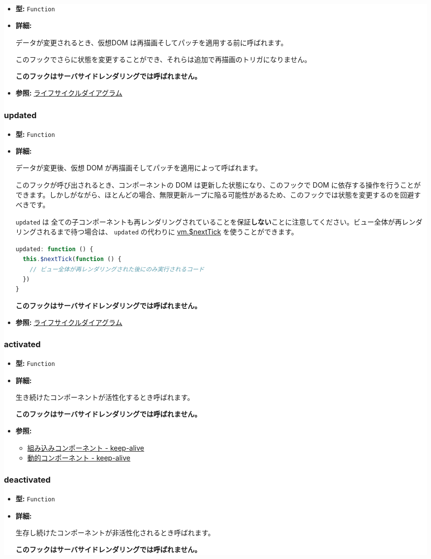 - **型:** `Function`

- **詳細:**

  データが変更されるとき、仮想DOM は再描画そしてパッチを適用する前に呼ばれます。

  このフックでさらに状態を変更することができ、それらは追加で再描画のトリガになりません。

  **このフックはサーバサイドレンダリングでは呼ばれません。**

- **参照:** [ライフサイクルダイアグラム](../guide/instance.html#ライフサイクルダイアグラム)

### updated

- **型:** `Function`

- **詳細:**

  データが変更後、仮想 DOM が再描画そしてパッチを適用によって呼ばれます。

  このフックが呼び出されるとき、コンポーネントの DOM は更新した状態になり、このフックで DOM に依存する操作を行うことができます。しかしがながら、ほとんどの場合、無限更新ループに陥る可能性があるため、このフックでは状態を変更するのを回避すべきです。

  `updated` は 全ての子コンポーネントも再レンダリングされていることを保証**しない**ことに注意してください。ビュー全体が再レンダリングされるまで待つ場合は、 `updated` の代わりに [vm.$nextTick](#vm-nextTick) を使うことができます。

  ``` js
  updated: function () {
    this.$nextTick(function () {
      // ビュー全体が再レンダリングされた後にのみ実行されるコード
    })
  }
  ```

  **このフックはサーバサイドレンダリングでは呼ばれません。**

- **参照:** [ライフサイクルダイアグラム](../guide/instance.html#ライフサイクルダイアグラム)

### activated

- **型:** `Function`

- **詳細:**

  生き続けたコンポーネントが活性化するとき呼ばれます。

  **このフックはサーバサイドレンダリングでは呼ばれません。**

- **参照:**
  - [組み込みコンポーネント - keep-alive](#keep-alive)
  - [動的コンポーネント - keep-alive](../guide/components.html#keep-alive)

### deactivated

- **型:** `Function`

- **詳細:**

  生存し続けたコンポーネントが非活性化されるとき呼ばれます。

  **このフックはサーバサイドレンダリングでは呼ばれません。**
